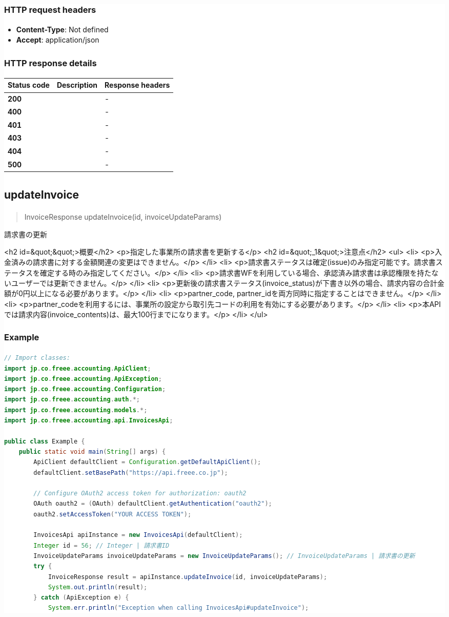 ### HTTP request headers

- **Content-Type**: Not defined
- **Accept**: application/json


### HTTP response details
| Status code | Description | Response headers |
|-------------|-------------|------------------|
| **200** |  |  -  |
| **400** |  |  -  |
| **401** |  |  -  |
| **403** |  |  -  |
| **404** |  |  -  |
| **500** |  |  -  |


## updateInvoice

> InvoiceResponse updateInvoice(id, invoiceUpdateParams)

請求書の更新

 &lt;h2 id&#x3D;\&quot;\&quot;&gt;概要&lt;/h2&gt;  &lt;p&gt;指定した事業所の請求書を更新する&lt;/p&gt;  &lt;h2 id&#x3D;\&quot;_1\&quot;&gt;注意点&lt;/h2&gt; &lt;ul&gt; &lt;li&gt; &lt;p&gt;入金済みの請求書に対する金額関連の変更はできません。&lt;/p&gt; &lt;/li&gt; &lt;li&gt; &lt;p&gt;請求書ステータスは確定(issue)のみ指定可能です。請求書ステータスを確定する時のみ指定してください。&lt;/p&gt; &lt;/li&gt; &lt;li&gt; &lt;p&gt;請求書WFを利用している場合、承認済み請求書は承認権限を持たないユーザーでは更新できません。&lt;/p&gt; &lt;/li&gt; &lt;li&gt; &lt;p&gt;更新後の請求書ステータス(invoice_status)が下書き以外の場合、請求内容の合計金額が0円以上になる必要があります。&lt;/p&gt; &lt;/li&gt; &lt;li&gt; &lt;p&gt;partner_code, partner_idを両方同時に指定することはできません。&lt;/p&gt; &lt;/li&gt; &lt;li&gt; &lt;p&gt;partner_codeを利用するには、事業所の設定から取引先コードの利用を有効にする必要があります。&lt;/p&gt; &lt;/li&gt; &lt;li&gt; &lt;p&gt;本APIでは請求内容(invoice_contents)は、最大100行までになります。&lt;/p&gt; &lt;/li&gt; &lt;/ul&gt;

### Example

```java
// Import classes:
import jp.co.freee.accounting.ApiClient;
import jp.co.freee.accounting.ApiException;
import jp.co.freee.accounting.Configuration;
import jp.co.freee.accounting.auth.*;
import jp.co.freee.accounting.models.*;
import jp.co.freee.accounting.api.InvoicesApi;

public class Example {
    public static void main(String[] args) {
        ApiClient defaultClient = Configuration.getDefaultApiClient();
        defaultClient.setBasePath("https://api.freee.co.jp");
        
        // Configure OAuth2 access token for authorization: oauth2
        OAuth oauth2 = (OAuth) defaultClient.getAuthentication("oauth2");
        oauth2.setAccessToken("YOUR ACCESS TOKEN");

        InvoicesApi apiInstance = new InvoicesApi(defaultClient);
        Integer id = 56; // Integer | 請求書ID
        InvoiceUpdateParams invoiceUpdateParams = new InvoiceUpdateParams(); // InvoiceUpdateParams | 請求書の更新
        try {
            InvoiceResponse result = apiInstance.updateInvoice(id, invoiceUpdateParams);
            System.out.println(result);
        } catch (ApiException e) {
            System.err.println("Exception when calling InvoicesApi#updateInvoice");
```